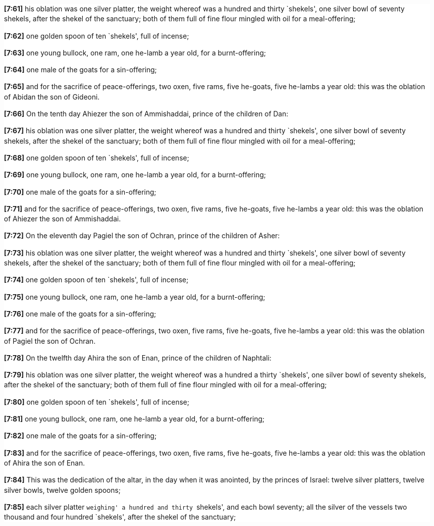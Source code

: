 **[7:61]** his oblation was one silver platter, the weight whereof was a hundred and thirty `shekels', one silver bowl of seventy shekels, after the shekel of the sanctuary; both of them full of fine flour mingled with oil for a meal-offering;

**[7:62]** one golden spoon of ten `shekels', full of incense;

**[7:63]** one young bullock, one ram, one he-lamb a year old, for a burnt-offering;

**[7:64]** one male of the goats for a sin-offering;

**[7:65]** and for the sacrifice of peace-offerings, two oxen, five rams, five he-goats, five he-lambs a year old: this was the oblation of Abidan the son of Gideoni.

**[7:66]** On the tenth day Ahiezer the son of Ammishaddai, prince of the children of Dan:

**[7:67]** his oblation was one silver platter, the weight whereof was a hundred and thirty `shekels', one silver bowl of seventy shekels, after the shekel of the sanctuary; both of them full of fine flour mingled with oil for a meal-offering;

**[7:68]** one golden spoon of ten `shekels', full of incense;

**[7:69]** one young bullock, one ram, one he-lamb a year old, for a burnt-offering;

**[7:70]** one male of the goats for a sin-offering;

**[7:71]** and for the sacrifice of peace-offerings, two oxen, five rams, five he-goats, five he-lambs a year old: this was the oblation of Ahiezer the son of Ammishaddai.

**[7:72]** On the eleventh day Pagiel the son of Ochran, prince of the children of Asher:

**[7:73]** his oblation was one silver platter, the weight whereof was a hundred and thirty `shekels', one silver bowl of seventy shekels, after the shekel of the sanctuary; both of them full of fine flour mingled with oil for a meal-offering;

**[7:74]** one golden spoon of ten `shekels', full of incense;

**[7:75]** one young bullock, one ram, one he-lamb a year old, for a burnt-offering;

**[7:76]** one male of the goats for a sin-offering;

**[7:77]** and for the sacrifice of peace-offerings, two oxen, five rams, five he-goats, five he-lambs a year old: this was the oblation of Pagiel the son of Ochran.

**[7:78]** On the twelfth day Ahira the son of Enan, prince of the children of Naphtali:

**[7:79]** his oblation was one silver platter, the weight whereof was a hundred a thirty `shekels', one silver bowl of seventy shekels, after the shekel of the sanctuary; both of them full of fine flour mingled with oil for a meal-offering;

**[7:80]** one golden spoon of ten `shekels', full of incense;

**[7:81]** one young bullock, one ram, one he-lamb a year old, for a burnt-offering;

**[7:82]** one male of the goats for a sin-offering;

**[7:83]** and for the sacrifice of peace-offerings, two oxen, five rams, five he-goats, five he-lambs a year old: this was the oblation of Ahira the son of Enan.

**[7:84]** This was the dedication of the altar, in the day when it was anointed, by the princes of Israel: twelve silver platters, twelve silver bowls, twelve golden spoons;

**[7:85]** each silver platter `weighing' a hundred and thirty `shekels', and each bowl seventy; all the silver of the vessels two thousand and four hundred `shekels', after the shekel of the sanctuary;
